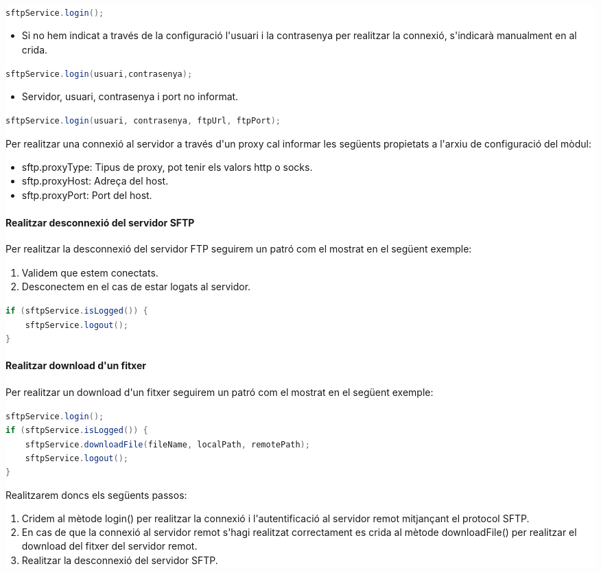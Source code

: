 ```java
sftpService.login();
```


* Si no hem indicat a través de la configuració l'usuari i la contrasenya per realitzar la connexió, s'indicarà manualment en al crida.

```java
sftpService.login(usuari,contrasenya);
```

* Servidor, usuari, contrasenya i port no informat.

```java
sftpService.login(usuari, contrasenya, ftpUrl, ftpPort);
```

Per realitzar una connexió al servidor a través d'un proxy cal informar les següents propietats a l'arxiu de configuració del mòdul:  
 
* sftp.proxyType: Tipus de proxy, pot tenir els valors http o socks.
* sftp.proxyHost: Adreça del host.
* sftp.proxyPort: Port del host.


#### Realitzar desconnexió del servidor SFTP

Per realitzar la desconnexió del servidor FTP seguirem un patró com el mostrat en el següent exemple:

1. Validem que estem conectats.
2. Desconectem en el cas de estar logats al servidor.

```java
if (sftpService.isLogged()) {
    sftpService.logout();
}
```


#### Realitzar download d'un fitxer

Per realitzar un download d'un fitxer seguirem un patró com el mostrat en el següent exemple:

```java
sftpService.login();
if (sftpService.isLogged()) {
    sftpService.downloadFile(fileName, localPath, remotePath);
    sftpService.logout();
}
```

Realitzarem doncs els següents passos:

1. Cridem al mètode login() per realitzar la connexió i l'autentificació al servidor remot mitjançant el protocol SFTP.
2. En cas de que la connexió al servidor remot s'hagi realitzat correctament es crida al mètode downloadFile() per realitzar el download del fitxer del servidor remot.
3. Realitzar la desconnexió del servidor SFTP.
